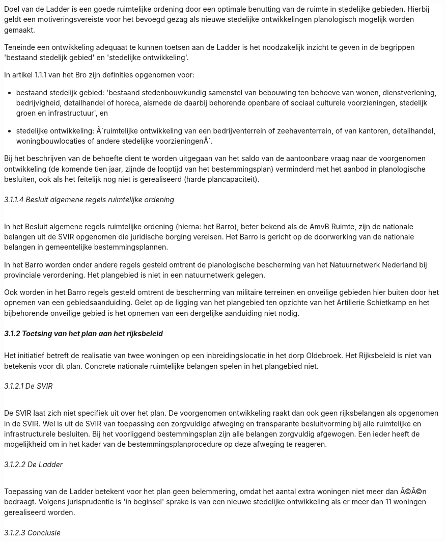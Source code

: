 Doel van de Ladder is een goede ruimtelijke ordening door een optimale benutting van de ruimte in stedelijke gebieden. Hierbij geldt een motiveringsvereiste voor het bevoegd gezag als nieuwe stedelijke ontwikkelingen planologisch mogelijk worden gemaakt.

Teneinde een ontwikkeling adequaat te kunnen toetsen aan de Ladder is het noodzakelijk inzicht te geven in de begrippen 'bestaand stedelijk gebied' en 'stedelijke ontwikkeling'.

In artikel 1\.1\.1 van het Bro zijn definities opgenomen voor:

* bestaand stedelijk gebied: 'bestaand stedenbouwkundig samenstel van bebouwing ten behoeve van wonen, dienstverlening, bedrijvigheid, detailhandel of horeca, alsmede de daarbij behorende openbare of sociaal culturele voorzieningen, stedelijk groen en infrastructuur', en

* stedelijke ontwikkeling: Â´ruimtelijke ontwikkeling van een bedrijventerrein of zeehaventerrein, of van kantoren, detailhandel, woningbouwlocaties of andere stedelijke voorzieningenÂ´.

Bij het beschrijven van de behoefte dient te worden uitgegaan van het saldo van de aantoonbare vraag naar de voorgenomen ontwikkeling (de komende tien jaar, zijnde de looptijd van het bestemmingsplan) verminderd met het aanbod in planologische besluiten, ook als het feitelijk nog niet is gerealiseerd (harde plancapaciteit).

###### 3\.1\.1\.4 Besluit algemene regels ruimtelijke ordening

In het Besluit algemene regels ruimtelijke ordening (hierna: het Barro), beter bekend als de AmvB Ruimte, zijn de nationale belangen uit de SVIR opgenomen die juridische borging vereisen. Het Barro is gericht op de doorwerking van de nationale belangen in gemeentelijke bestemmingsplannen.

In het Barro worden onder andere regels gesteld omtrent de planologische bescherming van het Natuurnetwerk Nederland bij provinciale verordening. Het plangebied is niet in een natuurnetwerk gelegen.

Ook worden in het Barro regels gesteld omtrent de bescherming van militaire terreinen en onveilige gebieden hier buiten door het opnemen van een gebiedsaanduiding. Gelet op de ligging van het plangebied ten opzichte van het Artillerie Schietkamp en het bijbehorende onveilige gebied is het opnemen van een dergelijke aanduiding niet nodig.

##### 3\.1\.2 Toetsing van het plan aan het rijksbeleid

Het initiatief betreft de realisatie van twee woningen op een inbreidingslocatie in het dorp Oldebroek. Het Rijksbeleid is niet van betekenis voor dit plan. Concrete nationale ruimtelijke belangen spelen in het plangebied niet.

###### 3\.1\.2\.1 De SVIR

De SVIR laat zich niet specifiek uit over het plan. De voorgenomen ontwikkeling raakt dan ook geen rijksbelangen als opgenomen in de SVIR. Wel is uit de SVIR van toepassing een zorgvuldige afweging en transparante besluitvorming bij alle ruimtelijke en infrastructurele besluiten. Bij het voorliggend bestemmingsplan zijn alle belangen zorgvuldig afgewogen. Een ieder heeft de mogelijkheid om in het kader van de bestemmingsplanprocedure op deze afweging te reageren.

###### 3\.1\.2\.2 De Ladder

Toepassing van de Ladder betekent voor het plan geen belemmering, omdat het aantal extra woningen niet meer dan Ã©Ã©n bedraagt. Volgens jurisprudentie is 'in beginsel' sprake is van een nieuwe stedelijke ontwikkeling als er meer dan 11 woningen gerealiseerd worden.

###### 3\.1\.2\.3 Conclusie
